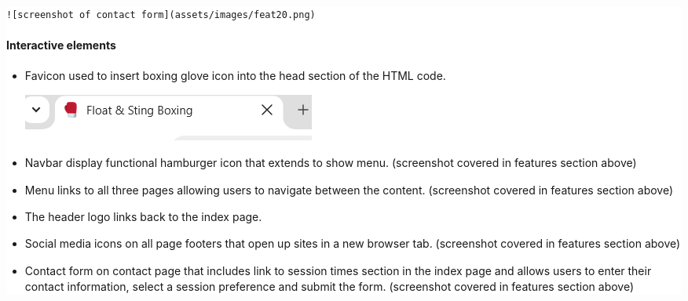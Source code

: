     ![screenshot of contact form](assets/images/feat20.png)

#### Interactive elements
* Favicon used to insert boxing glove icon into the head section of the HTML code.

    ![screenshot of favicon](assets/images/feat21.png)

* Navbar display functional hamburger icon that extends to show menu. (screenshot covered in features section above)
* Menu links to all three pages allowing users to navigate between the content. (screenshot covered in features section above)
* The header logo links back to the index page. 
* Social media icons on all page footers that open up sites in a new browser tab. (screenshot covered in features section above)
* Contact form on contact page that includes link to session times section in the index page and allows users to enter their contact information, select a session preference and submit the form. (screenshot covered in features section above)
